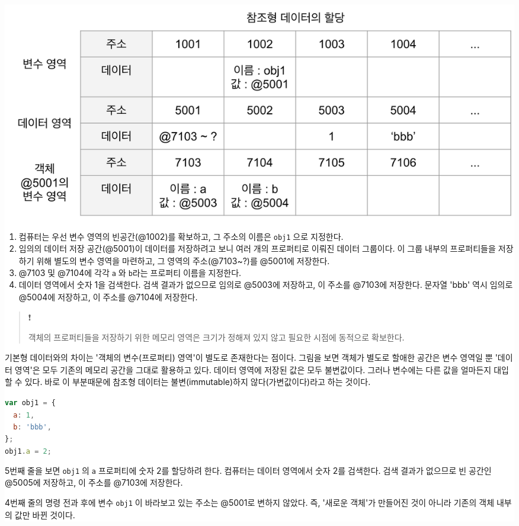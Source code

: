 <img src="../images/1-12.png" />

1. 컴퓨터는 우선 변수 영역의 빈공간(@1002)를 확보하고, 그 주소의 이름은 `obj1` 으로 지정한다.
2. 임의의 데이터 저장 공간(@5001)이 데이터를 저장하려고 보니 여러 개의 프로퍼티로 이뤄진 데이터 그룹이다. 이 그룹 내부의 프로퍼티들을 저장하기 위해 별도의 변수 영역을 마련하고, 그 영역의 주소(@7103~?)를 @5001에 저장한다.
3. @7103 및 @7104에 각각 `a` 와 `b`라는 프로퍼티 이름을 지정한다.
4. 데이터 영역에서 숫자 1을 검색한다. 검색 결과가 없으므로 임의로 @5003에 저장하고, 이 주소를 @7103에 저장한다. 문자열 'bbb' 역시 임의로 @5004에 저장하고, 이 주소를 @7104에 저장한다.

> ❗️
>
> 객체의 프로퍼티들을 저장하기 위한 메모리 영역은 크기가 정해져 있지 않고 필요한 시점에 동적으로 확보한다.

기본형 데이터와의 차이는 '객체의 변수(프로퍼티) 영역'이 별도로 존재한다는 점이다. 그림을 보면 객체가 별도로 할애한 공간은 변수 영역일 뿐 '데이터 영역'은 모두 기존의 메모리 공간을 그대로 활용하고 있다. 데이터 영역에 저장된 값은 모두 불변값이다. 그러나 변수에는 다른 값을 얼마든지 대입할 수 있다. 바로 이 부분때문에 참조형 데이터는 불변(immutable)하지 않다(가변값이다)라고 하는 것이다.

```javascript
var obj1 = {
  a: 1,
  b: 'bbb',
};
obj1.a = 2;
```

5번째 줄을 보면 `obj1` 의 `a` 프로퍼티에 숫자 2를 할당하려 한다. 컴퓨터는 데이터 영역에서 숫자 2를 검색한다. 검색 결과가 없으므로 빈 공간인 @5005에 저장하고, 이 주소를 @7103에 저장한다. 

4번째 줄의 명령 전과 후에 변수 `obj1` 이 바라보고 있는 주소는 @5001로 변하지 않았다. 즉, '새로운 객체'가 만들어진 것이 아니라 기존의 객체 내부의 값만 바뀐 것이다.
